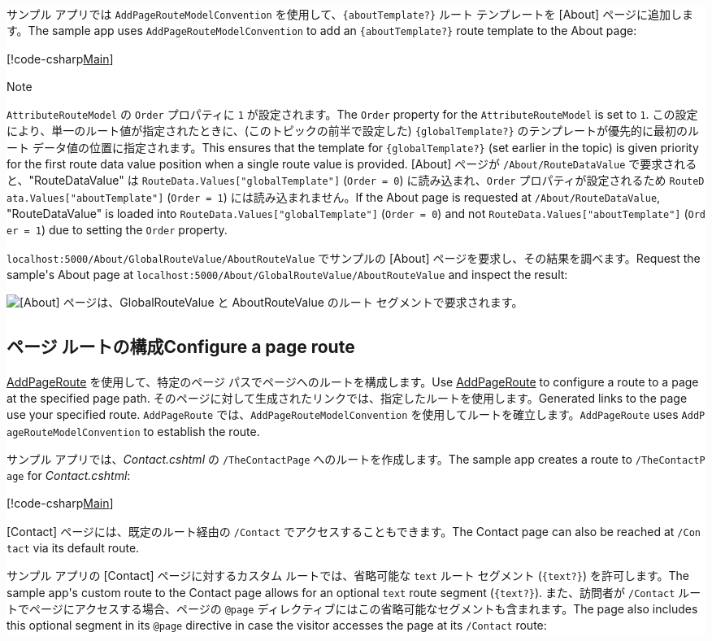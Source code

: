 <span data-ttu-id="a5b8c-164">サンプル アプリでは `AddPageRouteModelConvention` を使用して、`{aboutTemplate?}` ルート テンプレートを [About] ページに追加します。</span><span class="sxs-lookup"><span data-stu-id="a5b8c-164">The sample app uses `AddPageRouteModelConvention` to add an `{aboutTemplate?}` route template to the About page:</span></span>

[!code-csharp[Main](razor-pages-convention-features/sample/Startup.cs?name=snippet4)]

> [!NOTE]
> <span data-ttu-id="a5b8c-165">`AttributeRouteModel` の `Order` プロパティに `1` が設定されます。</span><span class="sxs-lookup"><span data-stu-id="a5b8c-165">The `Order` property for the `AttributeRouteModel` is set to `1`.</span></span> <span data-ttu-id="a5b8c-166">この設定により、単一のルート値が指定されたときに、(このトピックの前半で設定した) `{globalTemplate?}` のテンプレートが優先的に最初のルート データ値の位置に指定されます。</span><span class="sxs-lookup"><span data-stu-id="a5b8c-166">This ensures that the template for `{globalTemplate?}` (set earlier in the topic) is given priority for the first route data value position when a single route value is provided.</span></span> <span data-ttu-id="a5b8c-167">[About] ページが `/About/RouteDataValue` で要求されると、"RouteDataValue" は `RouteData.Values["globalTemplate"]` (`Order = 0`) に読み込まれ、`Order` プロパティが設定されるため `RouteData.Values["aboutTemplate"]` (`Order = 1`) には読み込まれません。</span><span class="sxs-lookup"><span data-stu-id="a5b8c-167">If the About page is requested at `/About/RouteDataValue`, "RouteDataValue" is loaded into `RouteData.Values["globalTemplate"]` (`Order = 0`) and not `RouteData.Values["aboutTemplate"]` (`Order = 1`) due to setting the `Order` property.</span></span>

<span data-ttu-id="a5b8c-168">`localhost:5000/About/GlobalRouteValue/AboutRouteValue` でサンプルの [About] ページを要求し、その結果を調べます。</span><span class="sxs-lookup"><span data-stu-id="a5b8c-168">Request the sample's About page at `localhost:5000/About/GlobalRouteValue/AboutRouteValue` and inspect the result:</span></span>

![[About] ページは、GlobalRouteValue と AboutRouteValue のルート セグメントで要求されます。](razor-pages-convention-features/_static/about-page-global-and-about-templates.png)

## <a name="configure-a-page-route"></a><span data-ttu-id="a5b8c-171">ページ ルートの構成</span><span class="sxs-lookup"><span data-stu-id="a5b8c-171">Configure a page route</span></span>

<span data-ttu-id="a5b8c-172">[AddPageRoute](/dotnet/api/microsoft.extensions.dependencyinjection.pageconventioncollectionextensions.addpageroute) を使用して、特定のページ パスでページへのルートを構成します。</span><span class="sxs-lookup"><span data-stu-id="a5b8c-172">Use [AddPageRoute](/dotnet/api/microsoft.extensions.dependencyinjection.pageconventioncollectionextensions.addpageroute) to configure a route to a page at the specified page path.</span></span> <span data-ttu-id="a5b8c-173">そのページに対して生成されたリンクでは、指定したルートを使用します。</span><span class="sxs-lookup"><span data-stu-id="a5b8c-173">Generated links to the page use your specified route.</span></span> <span data-ttu-id="a5b8c-174">`AddPageRoute` では、`AddPageRouteModelConvention` を使用してルートを確立します。</span><span class="sxs-lookup"><span data-stu-id="a5b8c-174">`AddPageRoute` uses `AddPageRouteModelConvention` to establish the route.</span></span>

<span data-ttu-id="a5b8c-175">サンプル アプリでは、*Contact.cshtml* の `/TheContactPage` へのルートを作成します。</span><span class="sxs-lookup"><span data-stu-id="a5b8c-175">The sample app creates a route to `/TheContactPage` for *Contact.cshtml*:</span></span>

[!code-csharp[Main](razor-pages-convention-features/sample/Startup.cs?name=snippet5)]

<span data-ttu-id="a5b8c-176">[Contact] ページには、既定のルート経由の `/Contact` でアクセスすることもできます。</span><span class="sxs-lookup"><span data-stu-id="a5b8c-176">The Contact page can also be reached at `/Contact` via its default route.</span></span>

<span data-ttu-id="a5b8c-177">サンプル アプリの [Contact] ページに対するカスタム ルートでは、省略可能な `text` ルート セグメント (`{text?}`) を許可します。</span><span class="sxs-lookup"><span data-stu-id="a5b8c-177">The sample app's custom route to the Contact page allows for an optional `text` route segment (`{text?}`).</span></span> <span data-ttu-id="a5b8c-178">また、訪問者が `/Contact` ルートでページにアクセスする場合、ページの `@page` ディレクティブにはこの省略可能なセグメントも含まれます。</span><span class="sxs-lookup"><span data-stu-id="a5b8c-178">The page also includes this optional segment in its `@page` directive in case the visitor accesses the page at its `/Contact` route:</span></span>
